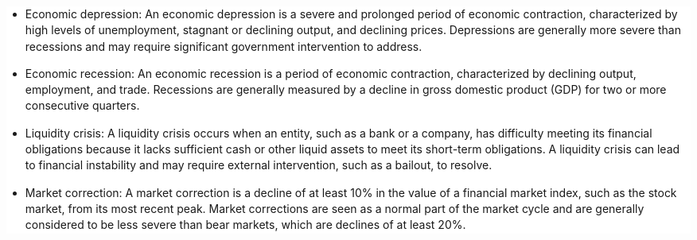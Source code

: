 - Economic depression: An economic depression is a severe and prolonged period
  of economic contraction, characterized by high levels of unemployment,
  stagnant or declining output, and declining prices. Depressions are generally
  more severe than recessions and may require significant government
  intervention to address.

- Economic recession: An economic recession is a period of economic
  contraction, characterized by declining output, employment, and trade.
  Recessions are generally measured by a decline in gross domestic product
  (GDP) for two or more consecutive quarters.

- Liquidity crisis: A liquidity crisis occurs when an entity, such as a bank or
  a company, has difficulty meeting its financial obligations because it lacks
  sufficient cash or other liquid assets to meet its short-term obligations. A
  liquidity crisis can lead to financial instability and may require external
  intervention, such as a bailout, to resolve.

- Market correction: A market correction is a decline of at least 10% in the
  value of a financial market index, such as the stock market, from its most
  recent peak. Market corrections are seen as a normal part of the market cycle
  and are generally considered to be less severe than bear markets, which are
  declines of at least 20%.
